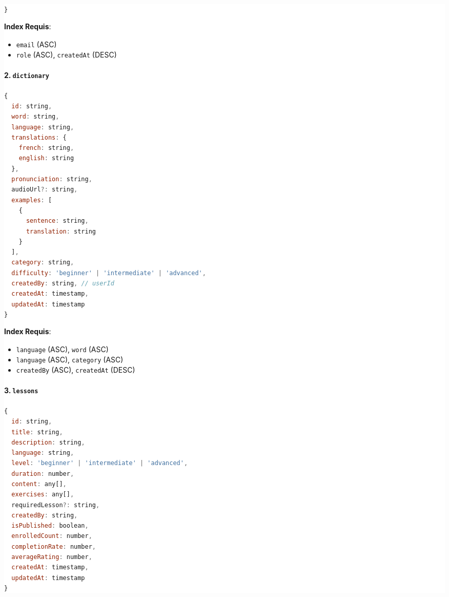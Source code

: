 ```javascript
}
```

**Index Requis**:
- `email` (ASC)
- `role` (ASC), `createdAt` (DESC)

#### 2. `dictionary`

```javascript
{
  id: string,
  word: string,
  language: string,
  translations: {
    french: string,
    english: string
  },
  pronunciation: string,
  audioUrl?: string,
  examples: [
    {
      sentence: string,
      translation: string
    }
  ],
  category: string,
  difficulty: 'beginner' | 'intermediate' | 'advanced',
  createdBy: string, // userId
  createdAt: timestamp,
  updatedAt: timestamp
}
```

**Index Requis**:
- `language` (ASC), `word` (ASC)
- `language` (ASC), `category` (ASC)
- `createdBy` (ASC), `createdAt` (DESC)

#### 3. `lessons`

```javascript
{
  id: string,
  title: string,
  description: string,
  language: string,
  level: 'beginner' | 'intermediate' | 'advanced',
  duration: number,
  content: any[],
  exercises: any[],
  requiredLesson?: string,
  createdBy: string,
  isPublished: boolean,
  enrolledCount: number,
  completionRate: number,
  averageRating: number,
  createdAt: timestamp,
  updatedAt: timestamp
}
```
